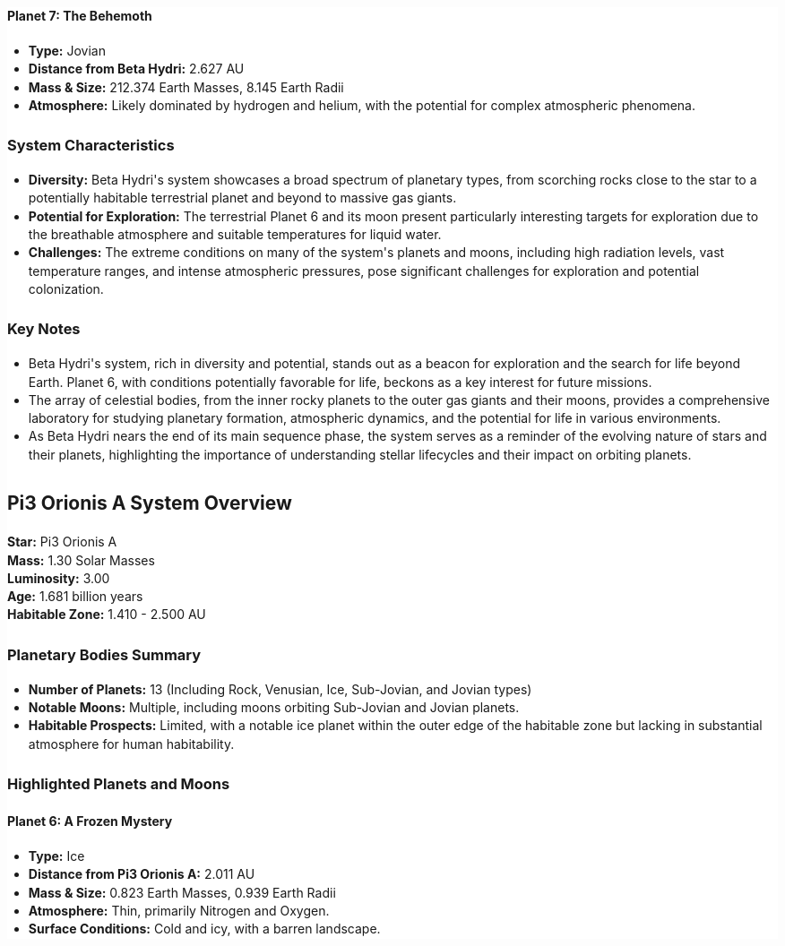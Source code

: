 #### Planet 7: The Behemoth
- **Type:** Jovian
- **Distance from Beta Hydri:** 2.627 AU
- **Mass & Size:** 212.374 Earth Masses, 8.145 Earth Radii
- **Atmosphere:** Likely dominated by hydrogen and helium, with the potential for complex atmospheric phenomena.

### System Characteristics
- **Diversity:** Beta Hydri's system showcases a broad spectrum of planetary types, from scorching rocks close to the star to a potentially habitable terrestrial planet and beyond to massive gas giants.
- **Potential for Exploration:** The terrestrial Planet 6 and its moon present particularly interesting targets for exploration due to the breathable atmosphere and suitable temperatures for liquid water.
- **Challenges:** The extreme conditions on many of the system's planets and moons, including high radiation levels, vast temperature ranges, and intense atmospheric pressures, pose significant challenges for exploration and potential colonization.

### Key Notes
- Beta Hydri's system, rich in diversity and potential, stands out as a beacon for exploration and the search for life beyond Earth. Planet 6, with conditions potentially favorable for life, beckons as a key interest for future missions.
- The array of celestial bodies, from the inner rocky planets to the outer gas giants and their moons, provides a comprehensive laboratory for studying planetary formation, atmospheric dynamics, and the potential for life in various environments.
- As Beta Hydri nears the end of its main sequence phase, the system serves as a reminder of the evolving nature of stars and their planets, highlighting the importance of understanding stellar lifecycles and their impact on orbiting planets.

## Pi3 Orionis A System Overview

**Star:** Pi3 Orionis A  
**Mass:** 1.30 Solar Masses  
**Luminosity:** 3.00  
**Age:** 1.681 billion years  
**Habitable Zone:** 1.410 - 2.500 AU

### Planetary Bodies Summary

- **Number of Planets:** 13 (Including Rock, Venusian, Ice, Sub-Jovian, and Jovian types)
- **Notable Moons:** Multiple, including moons orbiting Sub-Jovian and Jovian planets.
- **Habitable Prospects:** Limited, with a notable ice planet within the outer edge of the habitable zone but lacking in substantial atmosphere for human habitability.

### Highlighted Planets and Moons

#### Planet 6: A Frozen Mystery
- **Type:** Ice
- **Distance from Pi3 Orionis A:** 2.011 AU
- **Mass & Size:** 0.823 Earth Masses, 0.939 Earth Radii
- **Atmosphere:** Thin, primarily Nitrogen and Oxygen.
- **Surface Conditions:** Cold and icy, with a barren landscape.

